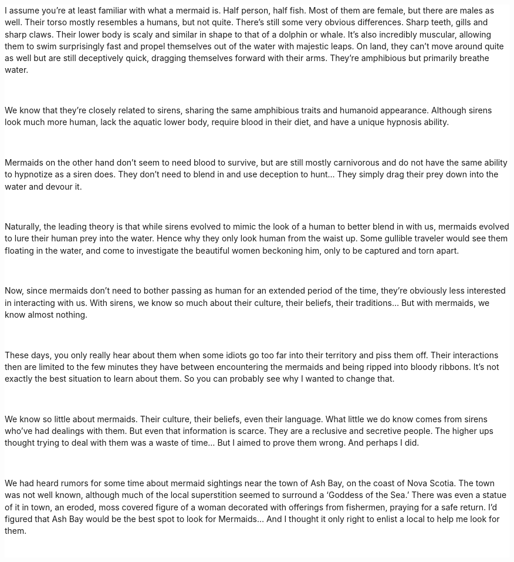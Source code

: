 I assume you’re at least familiar with what a mermaid is. Half person, half fish. Most of them are female, but there are males as well. Their torso mostly resembles a humans, but not quite. There’s still some very obvious differences. Sharp teeth, gills and sharp claws. Their lower body is scaly and similar in shape to that of a dolphin or whale. It’s also incredibly muscular, allowing them to swim surprisingly fast and propel themselves out of the water with majestic leaps. On land, they can’t move around quite as well but are still deceptively quick, dragging themselves forward with their arms. They’re amphibious but primarily breathe water.

&#x200B;

We know that they’re closely related to sirens, sharing the same amphibious traits and humanoid appearance. Although sirens look much more human, lack the aquatic lower body, require blood in their diet, and have a unique hypnosis ability.

&#x200B;

Mermaids on the other hand don’t seem to need blood to survive, but are still mostly carnivorous and do not have the same ability to hypnotize as a siren does. They don’t need to blend in and use deception to hunt… They simply drag their prey down into the water and devour it.

&#x200B;

Naturally, the leading theory is that while sirens evolved to mimic the look of a human to better blend in with us, mermaids evolved to lure their human prey into the water. Hence why they only look human from the waist up. Some gullible traveler would see them floating in the water, and come to investigate the beautiful women beckoning him, only to be captured and torn apart.

&#x200B;

Now, since mermaids don’t need to bother passing as human for an extended period of the time, they’re obviously less interested in interacting with us. With sirens, we know so much about their culture, their beliefs, their traditions… But with mermaids, we know almost nothing.

&#x200B;

These days, you only really hear about them when some idiots go too far into their territory and piss them off. Their interactions then are limited to the few minutes they have between encountering the mermaids and being ripped into bloody ribbons. It’s not exactly the best situation to learn about them. So you can probably see why I wanted to change that.

&#x200B;

We know so little about mermaids. Their culture, their beliefs, even their language. What little we do know comes from sirens who’ve had dealings with them. But even that information is scarce. They are a reclusive and secretive people. The higher ups thought trying to deal with them was a waste of time… But I aimed to prove them wrong. And perhaps I did.

&#x200B;

We had heard rumors for some time about mermaid sightings near the town of Ash Bay, on the coast of Nova Scotia. The town was not well known, although much of the local superstition seemed to surround a ‘Goddess of the Sea.’ There was even a statue of it in town, an eroded, moss covered figure of a woman decorated with offerings from fishermen, praying for a safe return. I’d figured that Ash Bay would be the best spot to look for Mermaids… And I thought it only right to enlist a local to help me look for them.

&#x200B;
